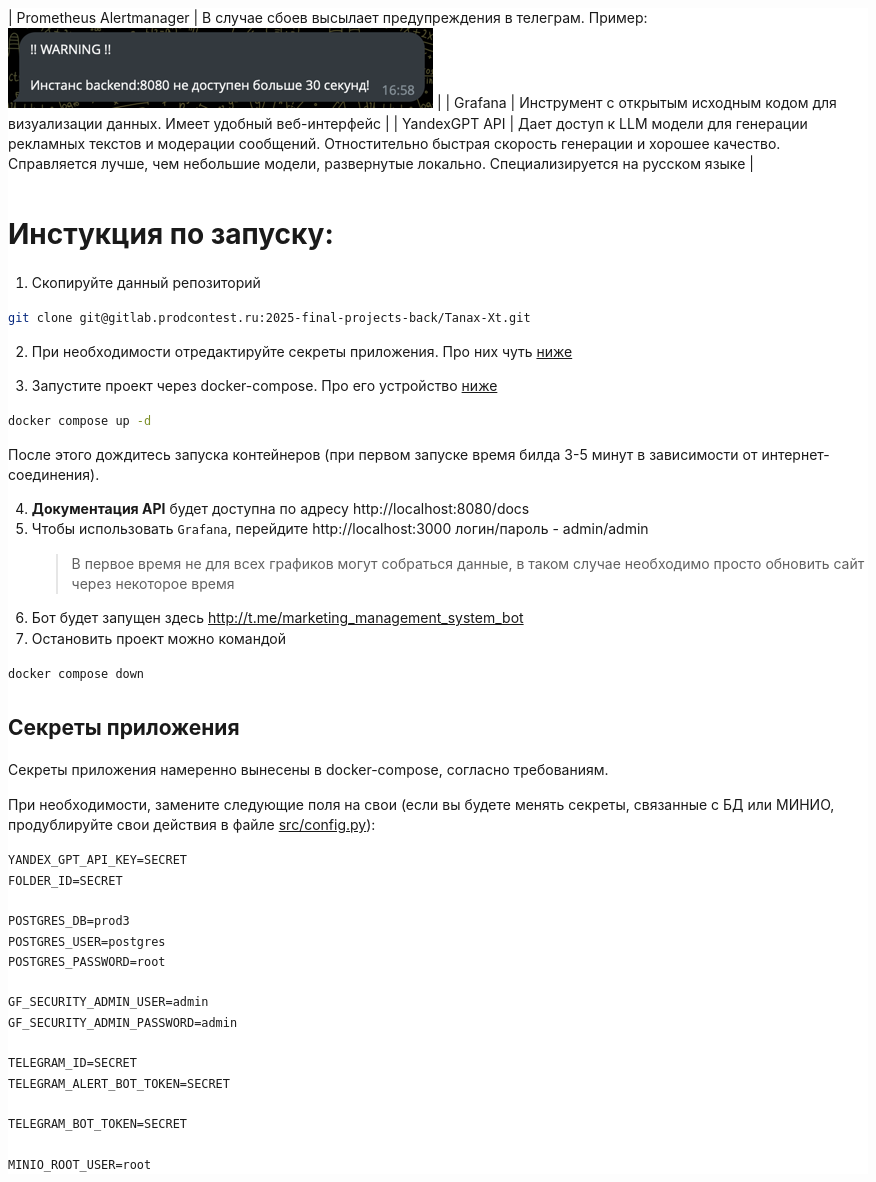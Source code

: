 | Prometheus Alertmanager  | В случае сбоев высылает предупреждения в телеграм. Пример: <img src="img/bot-alert.png">                                                                                                                                                                             |
| Grafana                  | Инструмент с открытым исходным кодом для визуализации данных. Имеет удобный веб-интерфейс                                                                                                                                                                            |
| YandexGPT API            | Дает доступ к LLM модели для генерации рекламных текстов и модерации сообщений. Отностительно быстрая скорость генерации и хорошее качество. Справляется лучше, чем небольшие модели, развернутые локально. Специализируется на русском языке                        |

# Инстукция по запуску:

1. Скопируйте данный репозиторий

```bash
git clone git@gitlab.prodcontest.ru:2025-final-projects-back/Tanax-Xt.git
```

2. При необходимости отредактируйте секреты приложения. Про них чуть [ниже](#секреты-приложения)

3. Запустите проект через docker-compose. Про его устройство [ниже](#docker-compose-состоит-из-следующих-сервисов)

```bash
docker compose up -d
```

После этого дождитесь запуска контейнеров (при первом запуске время билда 3-5 минут в зависимости от
интернет-соединения).

4. **Документация API** будет доступна по адресу http://localhost:8080/docs
5. Чтобы использовать `Grafana`, перейдите http://localhost:3000 логин/пароль - admin/admin
   > В первое время не для всех графиков могут собраться данные, в таком случае необходимо просто обновить сайт
   через некоторое время
6. Бот будет запущен здесь http://t.me/marketing_management_system_bot
7. Остановить проект можно командой

```bash
docker compose down
```

## Секреты приложения

Секреты приложения намеренно вынесены в docker-compose, согласно требованиям.

При необходимости, замените следующие поля на свои (если вы будете менять секреты, связанные с БД или МИНИО,
продублируйте свои действия в файле [src/config.py](src/config.py)):

```
YANDEX_GPT_API_KEY=SECRET
FOLDER_ID=SECRET

POSTGRES_DB=prod3
POSTGRES_USER=postgres
POSTGRES_PASSWORD=root

GF_SECURITY_ADMIN_USER=admin
GF_SECURITY_ADMIN_PASSWORD=admin

TELEGRAM_ID=SECRET
TELEGRAM_ALERT_BOT_TOKEN=SECRET

TELEGRAM_BOT_TOKEN=SECRET

MINIO_ROOT_USER=root
```